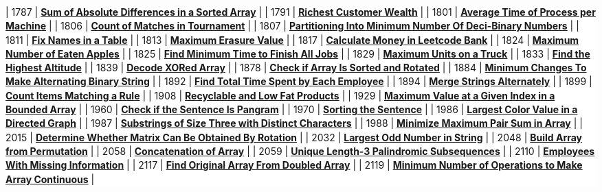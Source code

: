 | 1787 | **[Sum of Absolute Differences in a Sorted Array](https://leetcode.com/problems/sum-of-absolute-differences-in-a-sorted-array/description/)**                             |
| 1791 | **[Richest Customer Wealth](https://leetcode.com/problems/richest-customer-wealth/description/)**                                                                         |
| 1801 | **[Average Time of Process per Machine](https://leetcode.com/problems/average-time-of-process-per-machine/description/)**                                                 |
| 1806 | **[Count of Matches in Tournament](https://leetcode.com/problems/count-of-matches-in-tournament/description/)**                                                           |
| 1807 | **[Partitioning Into Minimum Number Of Deci-Binary Numbers](https://leetcode.com/problems/partitioning-into-minimum-number-of-deci-binary-numbers/description/)**         |
| 1811 | **[Fix Names in a Table](https://leetcode.com/problems/fix-names-in-a-table/description/)**                                                                               |
| 1813 | **[Maximum Erasure Value](https://leetcode.com/problems/maximum-erasure-value/description/)**                                                                             |
| 1817 | **[Calculate Money in Leetcode Bank](https://leetcode.com/problems/calculate-money-in-leetcode-bank/description/)**                                                       |
| 1824 | **[Maximum Number of Eaten Apples](https://leetcode.com/problems/maximum-number-of-eaten-apples/description/)**                                                           |
| 1825 | **[Find Minimum Time to Finish All Jobs](https://leetcode.com/problems/find-minimum-time-to-finish-all-jobs/description/)**                                               |
| 1829 | **[Maximum Units on a Truck](https://leetcode.com/problems/maximum-units-on-a-truck/description/)**                                                                       |
| 1833 | **[Find the Highest Altitude](https://leetcode.com/problems/find-the-highest-altitude/description/)**                                                                     |
| 1839 | **[Decode XORed Array](https://leetcode.com/problems/decode-xored-array/description/)**                                                                                   |
| 1878 | **[Check if Array Is Sorted and Rotated](https://leetcode.com/problems/check-if-array-is-sorted-and-rotated/description/)**                                               |
| 1884 | **[Minimum Changes To Make Alternating Binary String](https://leetcode.com/problems/minimum-changes-to-make-alternating-binary-string/description/)**                     |
| 1892 | **[Find Total Time Spent by Each Employee](https://leetcode.com/problems/find-total-time-spent-by-each-employee/description/)**                                           |
| 1894 | **[Merge Strings Alternately](https://leetcode.com/problems/merge-strings-alternately/description/)**                                                                     |
| 1899 | **[Count Items Matching a Rule](https://leetcode.com/problems/count-items-matching-a-rule/description/)**                                                                 |
| 1908 | **[Recyclable and Low Fat Products](https://leetcode.com/problems/recyclable-and-low-fat-products/description/)**                                                         |
| 1929 | **[Maximum Value at a Given Index in a Bounded Array](https://leetcode.com/problems/maximum-value-at-a-given-index-in-a-bounded-array/description/)**                     |
| 1960 | **[Check if the Sentence Is Pangram](https://leetcode.com/problems/check-if-the-sentence-is-pangram/description/)**                                                       |
| 1970 | **[Sorting the Sentence](https://leetcode.com/problems/sorting-the-sentence/description/)**                                                                               |
| 1986 | **[Largest Color Value in a Directed Graph](https://leetcode.com/problems/largest-color-value-in-a-directed-graph/description/)**                                         |
| 1987 | **[Substrings of Size Three with Distinct Characters](https://leetcode.com/problems/substrings-of-size-three-with-distinct-characters/description/)**                     |
| 1988 | **[Minimize Maximum Pair Sum in Array](https://leetcode.com/problems/minimize-maximum-pair-sum-in-array/description/)**                                                   |
| 2015 | **[Determine Whether Matrix Can Be Obtained By Rotation](https://leetcode.com/problems/determine-whether-matrix-can-be-obtained-by-rotation/description/)**               |
| 2032 | **[Largest Odd Number in String](https://leetcode.com/problems/largest-odd-number-in-string/description/)**                                                               |
| 2048 | **[Build Array from Permutation](https://leetcode.com/problems/build-array-from-permutation/description/)**                                                               |
| 2058 | **[Concatenation of Array](https://leetcode.com/problems/concatenation-of-array/description/)**                                                                           |
| 2059 | **[Unique Length-3 Palindromic Subsequences](https://leetcode.com/problems/unique-length-3-palindromic-subsequences/description/)**                                       |
| 2110 | **[Employees With Missing Information](https://leetcode.com/problems/employees-with-missing-information/description/)**                                                   |
| 2117 | **[Find Original Array From Doubled Array](https://leetcode.com/problems/find-original-array-from-doubled-array/description/)**                                           |
| 2119 | **[Minimum Number of Operations to Make Array Continuous](https://leetcode.com/problems/minimum-number-of-operations-to-make-array-continuous/description/)**             |